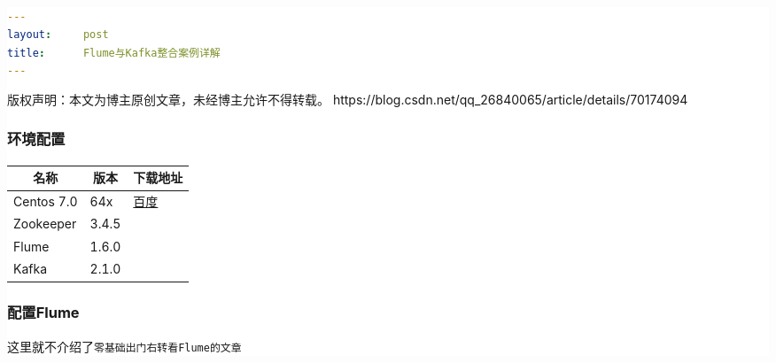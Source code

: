 ```yaml
---
layout:     post
title:      Flume与Kafka整合案例详解
---
```

<div id="article_content" class="article_content clearfix csdn-tracking-statistics" data-pid="blog" data-mod="popu_307" data-dsm="post">
								<div class="article-copyright">
					版权声明：本文为博主原创文章，未经博主允许不得转载。					https://blog.csdn.net/qq_26840065/article/details/70174094				</div>
								            <div id="content_views" class="markdown_views prism-atom-one-dark">
							<!-- flowchart 箭头图标 勿删 -->
							<svg xmlns="http://www.w3.org/2000/svg" style="display: none;"><path stroke-linecap="round" d="M5,0 0,2.5 5,5z" id="raphael-marker-block" style="-webkit-tap-highlight-color: rgba(0, 0, 0, 0);"></path></svg>
							<h3 id="环境配置">环境配置</h3>

<table>
<thead>
<tr>
  <th>名称</th>
  <th>版本</th>
  <th>下载地址</th>
</tr>
</thead>
<tbody><tr>
  <td>Centos 7.0</td>
  <td>64x</td>
  <td><a href="http://www.baidu.com/" rel="nofollow">百度</a></td>
</tr>
<tr>
  <td>Zookeeper</td>
  <td>3.4.5</td>
  <td></td>
</tr>
<tr>
  <td>Flume</td>
  <td>1.6.0</td>
  <td></td>
</tr>
<tr>
  <td>Kafka</td>
  <td>2.1.0</td>
  <td></td>
</tr>
</tbody></table>




<h3 id="配置flume">配置Flume</h3>

<p>这里就不介绍了<code>零基础出门右转看Flume的文章</code></p>
